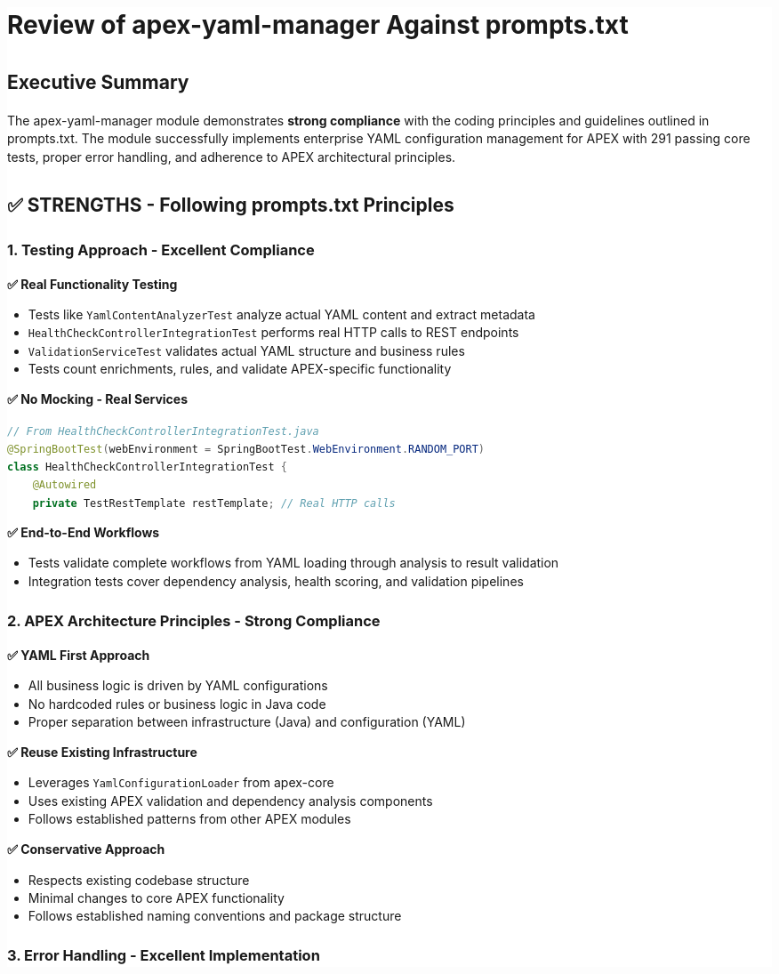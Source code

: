 # Review of apex-yaml-manager Against prompts.txt

## Executive Summary

The apex-yaml-manager module demonstrates **strong compliance** with the coding principles and guidelines outlined in prompts.txt. The module successfully implements enterprise YAML configuration management for APEX with 291 passing core tests, proper error handling, and adherence to APEX architectural principles.

## ✅ **STRENGTHS - Following prompts.txt Principles**

### **1. Testing Approach - Excellent Compliance**

**✅ Real Functionality Testing**
- Tests like `YamlContentAnalyzerTest` analyze actual YAML content and extract metadata
- `HealthCheckControllerIntegrationTest` performs real HTTP calls to REST endpoints
- `ValidationServiceTest` validates actual YAML structure and business rules
- Tests count enrichments, rules, and validate APEX-specific functionality

**✅ No Mocking - Real Services**
```java
// From HealthCheckControllerIntegrationTest.java
@SpringBootTest(webEnvironment = SpringBootTest.WebEnvironment.RANDOM_PORT)
class HealthCheckControllerIntegrationTest {
    @Autowired
    private TestRestTemplate restTemplate; // Real HTTP calls
```

**✅ End-to-End Workflows**
- Tests validate complete workflows from YAML loading through analysis to result validation
- Integration tests cover dependency analysis, health scoring, and validation pipelines

### **2. APEX Architecture Principles - Strong Compliance**

**✅ YAML First Approach**
- All business logic is driven by YAML configurations
- No hardcoded rules or business logic in Java code
- Proper separation between infrastructure (Java) and configuration (YAML)

**✅ Reuse Existing Infrastructure**
- Leverages `YamlConfigurationLoader` from apex-core
- Uses existing APEX validation and dependency analysis components
- Follows established patterns from other APEX modules

**✅ Conservative Approach**
- Respects existing codebase structure
- Minimal changes to core APEX functionality
- Follows established naming conventions and package structure

### **3. Error Handling - Excellent Implementation**
